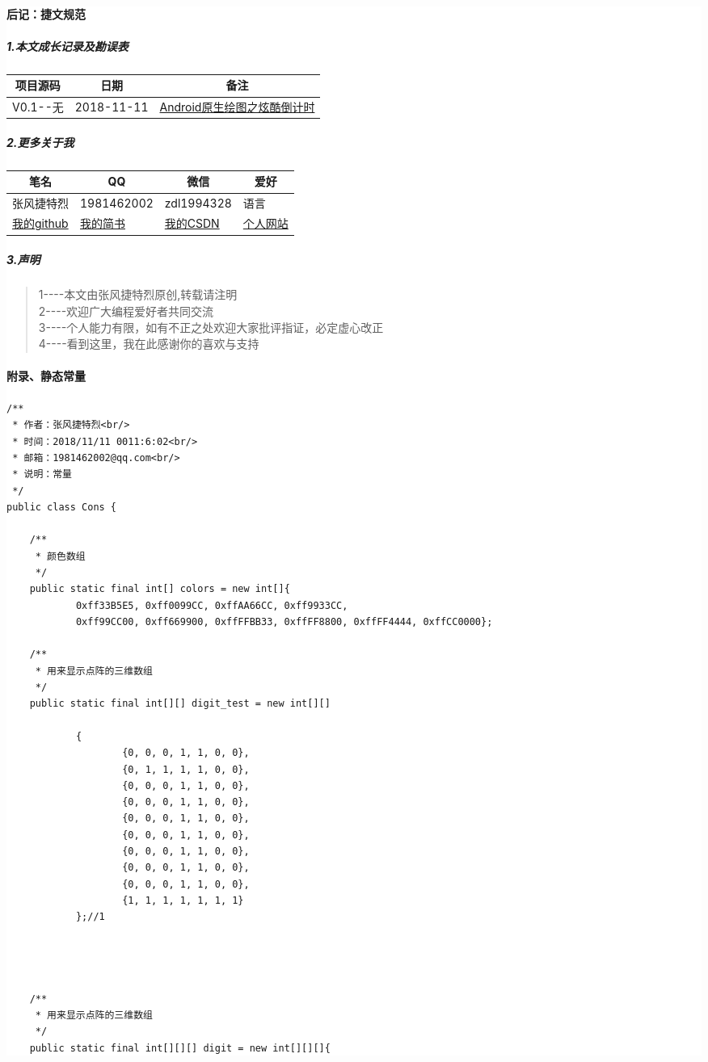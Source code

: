 #### 后记：捷文规范
##### 1.本文成长记录及勘误表
项目源码 | 日期|备注
---|---|---
V0.1--无|2018-11-11|[Android原生绘图之炫酷倒计时](https://www.jianshu.com/p/dd8e325b2ae3)


##### 2.更多关于我

笔名 | QQ|微信|爱好
---|---|---|---|
张风捷特烈 | 1981462002|zdl1994328|语言
 [我的github](https://github.com/toly1994328)|[我的简书](https://www.jianshu.com/u/e4e52c116681)|[我的CSDN](https://blog.csdn.net/qq_30447263)|[个人网站](http://www.toly1994.com)

##### 3.声明
>1----本文由张风捷特烈原创,转载请注明  
2----欢迎广大编程爱好者共同交流  
3----个人能力有限，如有不正之处欢迎大家批评指证，必定虚心改正   
4----看到这里，我在此感谢你的喜欢与支持



#### 附录、静态常量

```
/**
 * 作者：张风捷特烈<br/>
 * 时间：2018/11/11 0011:6:02<br/>
 * 邮箱：1981462002@qq.com<br/>
 * 说明：常量
 */
public class Cons {

    /**
     * 颜色数组
     */
    public static final int[] colors = new int[]{
            0xff33B5E5, 0xff0099CC, 0xffAA66CC, 0xff9933CC,
            0xff99CC00, 0xff669900, 0xffFFBB33, 0xffFF8800, 0xffFF4444, 0xffCC0000};

    /**
     * 用来显示点阵的三维数组
     */
    public static final int[][] digit_test = new int[][]

            {
                    {0, 0, 0, 1, 1, 0, 0},
                    {0, 1, 1, 1, 1, 0, 0},
                    {0, 0, 0, 1, 1, 0, 0},
                    {0, 0, 0, 1, 1, 0, 0},
                    {0, 0, 0, 1, 1, 0, 0},
                    {0, 0, 0, 1, 1, 0, 0},
                    {0, 0, 0, 1, 1, 0, 0},
                    {0, 0, 0, 1, 1, 0, 0},
                    {0, 0, 0, 1, 1, 0, 0},
                    {1, 1, 1, 1, 1, 1, 1}
            };//1




    /**
     * 用来显示点阵的三维数组
     */
    public static final int[][][] digit = new int[][][]{
```